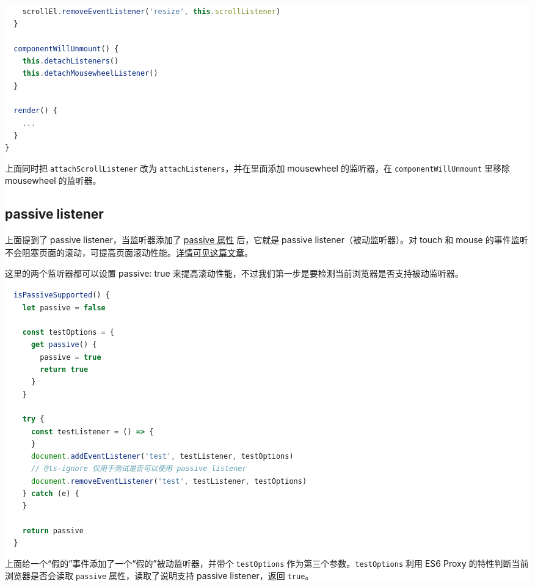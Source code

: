 ```ts
    scrollEl.removeEventListener('resize', this.scrollListener)
  }

  componentWillUnmount() {
    this.detachListeners()
    this.detachMousewheelListener()
  }

  render() {
    ...
  }
}
```

上面同时把 `attachScrollListener` 改为 `attachListeners`，并在里面添加 mousewheel 的监听器，在 `componentWillUnmount` 里移除 mousewheel 的监听器。

## passive listener

上面提到了 passive listener，当监听器添加了 [passive 属性](https://developer.mozilla.org/zh-CN/docs/Web/API/EventTarget/addEventListener#%E4%BD%BF%E7%94%A8_passive_%E6%94%B9%E5%96%84%E7%9A%84%E6%BB%9A%E5%B1%8F%E6%80%A7%E8%83%BD) 后，它就是 passive listener（被动监听器）。对 touch 和 mouse 的事件监听不会阻塞页面的滚动，可提高页面滚动性能。[详情可见这篇文章](https://cloud.tencent.com/developer/article/1004401)。

这里的两个监听器都可以设置 passive: true 来提高滚动性能，不过我们第一步是要检测当前浏览器是否支持被动监听器。

```ts
  isPassiveSupported() {
    let passive = false

    const testOptions = {
      get passive() {
        passive = true
        return true
      }
    }

    try {
      const testListener = () => {
      }
      document.addEventListener('test', testListener, testOptions)
      // @ts-ignore 仅用于测试是否可以使用 passive listener
      document.removeEventListener('test', testListener, testOptions)
    } catch (e) {
    }

    return passive
  }
```
上面给一个“假的”事件添加了一个“假的”被动监听器，并带个 `testOptions` 作为第三个参数。`testOptions` 利用 ES6 Proxy 的特性判断当前浏览器是否会读取 `passive` 属性，读取了说明支持 passive listener，返回 `true`。

